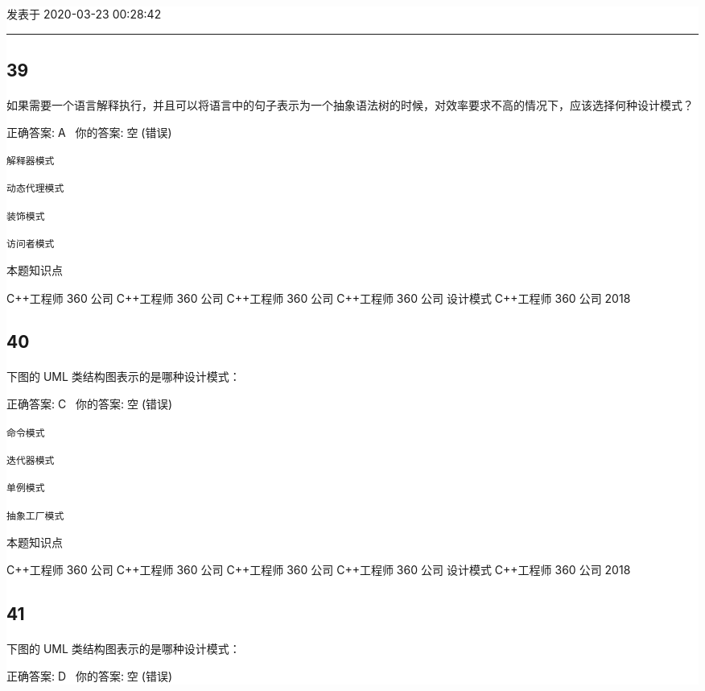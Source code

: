 发表于 2020-03-23 00:28:42

* * *

## 39

如果需要一个语言解释执行，并且可以将语言中的句子表示为一个抽象语法树的时候，对效率要求不高的情况下，应该选择何种设计模式？

正确答案: A   你的答案: 空 (错误)

```cpp
解释器模式
```

```cpp
动态代理模式
```

```cpp
装饰模式
```

```cpp
访问者模式
```

本题知识点

C++工程师 360 公司 C++工程师 360 公司 C++工程师 360 公司 C++工程师 360 公司 设计模式 C++工程师 360 公司 2018

## 40

下图的 UML 类结构图表示的是哪种设计模式：

正确答案: C   你的答案: 空 (错误)

```cpp
命令模式
```

```cpp
迭代器模式
```

```cpp
单例模式
```

```cpp
抽象工厂模式
```

本题知识点

C++工程师 360 公司 C++工程师 360 公司 C++工程师 360 公司 C++工程师 360 公司 设计模式 C++工程师 360 公司 2018

## 41

下图的 UML 类结构图表示的是哪种设计模式：

正确答案: D   你的答案: 空 (错误)
